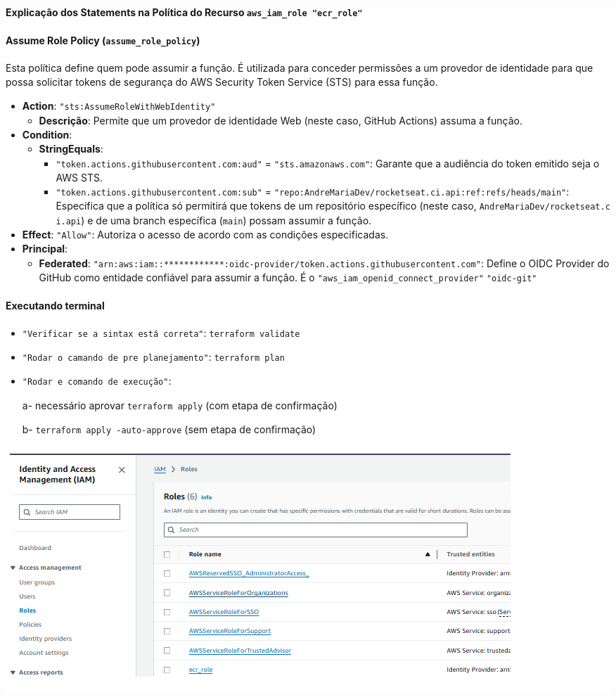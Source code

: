 #### Explicação dos Statements na Política do Recurso `aws_iam_role "ecr_role"`
#### Assume Role Policy (`assume_role_policy`)
Esta política define quem pode assumir a função. É utilizada para conceder permissões a um provedor de identidade para que possa solicitar tokens de segurança do AWS Security Token Service (STS) para essa função.

- **Action**: `"sts:AssumeRoleWithWebIdentity"`
  - **Descrição**: Permite que um provedor de identidade Web (neste caso, GitHub Actions) assuma a função.
- **Condition**:
  - **StringEquals**:
    - `"token.actions.githubusercontent.com:aud"` = `"sts.amazonaws.com"`: Garante que a audiência do token emitido seja o AWS STS.
    - `"token.actions.githubusercontent.com:sub"` = `"repo:AndreMariaDev/rocketseat.ci.api:ref:refs/heads/main"`: Especifica que a política só permitirá que tokens de um repositório específico (neste caso, `AndreMariaDev/rocketseat.ci.api`) e de uma branch específica (`main`) possam assumir a função.
- **Effect**: `"Allow"`: Autoriza o acesso de acordo com as condições especificadas.
- **Principal**:
  - **Federated**: `"arn:aws:iam::************:oidc-provider/token.actions.githubusercontent.com"`: Define o OIDC Provider do GitHub como entidade confiável para assumir a função. É o `"aws_iam_openid_connect_provider"` `"oidc-git"`


#### Executando terminal 

- `"Verificar se a sintax está correta"`: `terraform validate`

- `"Rodar o camando de pre planejamento"`: `terraform plan`

- `"Rodar e comando de execução"`: 

    a- necessário aprovar
        `terraform apply` (com etapa de confirmação)

    b- `terraform apply -auto-approve` (sem etapa de confirmação)

![](image/PublishingApplication/created-ecr_role.png)
